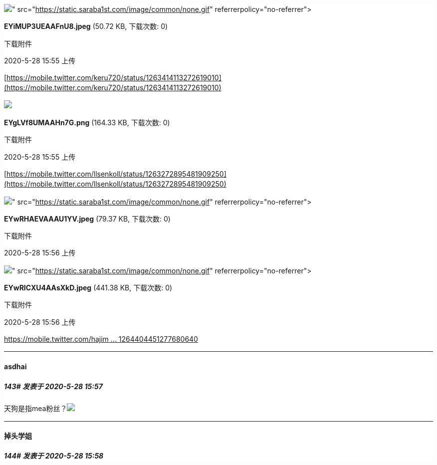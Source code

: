 
<img src="https://img.saraba1st.com/forum/202005/28/155500g8hd082jpo03ppnl.jpeg" referrerpolicy="no-referrer">" src="https://static.saraba1st.com/image/common/none.gif" referrerpolicy="no-referrer">


<strong>EYiMUP3UEAAFnU8.jpeg</strong> (50.72 KB, 下载次数: 0)

下载附件

2020-5-28 15:55 上传


[https://mobile.twitter.com/keru720/status/1263414113272619010](https://mobile.twitter.com/keru720/status/1263414113272619010)

<img src="https://img.saraba1st.com/forum/202005/28/155522hsxhfogixrkp1apv.png" referrerpolicy="no-referrer">


<strong>EYgLVf8UMAAHn7G.png</strong> (164.33 KB, 下载次数: 0)

下载附件

2020-5-28 15:55 上传


[https://mobile.twitter.com/llsenkoll/status/1263272895481909250](https://mobile.twitter.com/llsenkoll/status/1263272895481909250)

<img src="https://img.saraba1st.com/forum/202005/28/155635wv6xb5zn0vxxas6m.jpeg" referrerpolicy="no-referrer">" src="https://static.saraba1st.com/image/common/none.gif" referrerpolicy="no-referrer">


<strong>EYwRHAEVAAAU1YV.jpeg</strong> (79.37 KB, 下载次数: 0)

下载附件

2020-5-28 15:56 上传


<img src="https://img.saraba1st.com/forum/202005/28/155636zeb7sp5lwqdkbg1k.jpeg" referrerpolicy="no-referrer">" src="https://static.saraba1st.com/image/common/none.gif" referrerpolicy="no-referrer">


<strong>EYwRICXU4AAsXkD.jpeg</strong> (441.38 KB, 下载次数: 0)

下载附件

2020-5-28 15:56 上传


[https://mobile.twitter.com/hajim ... 1264404451277680640](https://mobile.twitter.com/hajime_wataru/status/1264404451277680640)


-----

####  asdhai  
##### 143#       发表于 2020-5-28 15:57


天狗是指mea粉丝？<img src="https://static.saraba1st.com/image/smiley/face2017/037.png" referrerpolicy="no-referrer">


-----

####  掉头学姐  
##### 144#       发表于 2020-5-28 15:58
